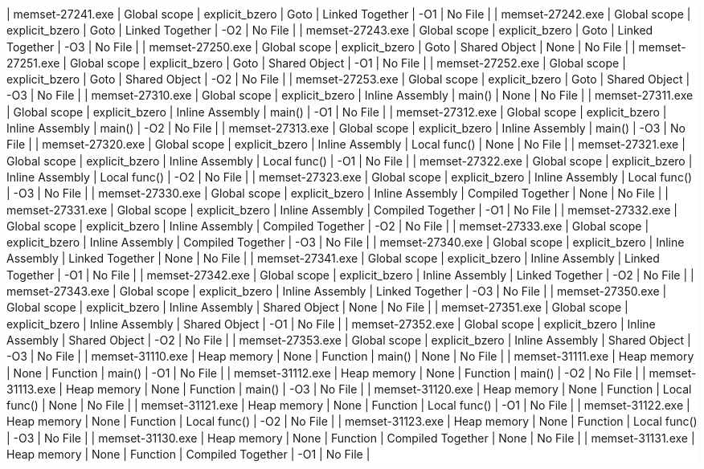 | memset-27241.exe | Global scope | explicit_bzero | Goto | Linked Together | -O1 | No File |
| memset-27242.exe | Global scope | explicit_bzero | Goto | Linked Together | -O2 | No File |
| memset-27243.exe | Global scope | explicit_bzero | Goto | Linked Together | -O3 | No File |
| memset-27250.exe | Global scope | explicit_bzero | Goto | Shared Object | None | No File |
| memset-27251.exe | Global scope | explicit_bzero | Goto | Shared Object | -O1 | No File |
| memset-27252.exe | Global scope | explicit_bzero | Goto | Shared Object | -O2 | No File |
| memset-27253.exe | Global scope | explicit_bzero | Goto | Shared Object | -O3 | No File |
| memset-27310.exe | Global scope | explicit_bzero | Inline Assembly | main() | None | No File |
| memset-27311.exe | Global scope | explicit_bzero | Inline Assembly | main() | -O1 | No File |
| memset-27312.exe | Global scope | explicit_bzero | Inline Assembly | main() | -O2 | No File |
| memset-27313.exe | Global scope | explicit_bzero | Inline Assembly | main() | -O3 | No File |
| memset-27320.exe | Global scope | explicit_bzero | Inline Assembly | Local func() | None | No File |
| memset-27321.exe | Global scope | explicit_bzero | Inline Assembly | Local func() | -O1 | No File |
| memset-27322.exe | Global scope | explicit_bzero | Inline Assembly | Local func() | -O2 | No File |
| memset-27323.exe | Global scope | explicit_bzero | Inline Assembly | Local func() | -O3 | No File |
| memset-27330.exe | Global scope | explicit_bzero | Inline Assembly | Compiled Together | None | No File |
| memset-27331.exe | Global scope | explicit_bzero | Inline Assembly | Compiled Together | -O1 | No File |
| memset-27332.exe | Global scope | explicit_bzero | Inline Assembly | Compiled Together | -O2 | No File |
| memset-27333.exe | Global scope | explicit_bzero | Inline Assembly | Compiled Together | -O3 | No File |
| memset-27340.exe | Global scope | explicit_bzero | Inline Assembly | Linked Together | None | No File |
| memset-27341.exe | Global scope | explicit_bzero | Inline Assembly | Linked Together | -O1 | No File |
| memset-27342.exe | Global scope | explicit_bzero | Inline Assembly | Linked Together | -O2 | No File |
| memset-27343.exe | Global scope | explicit_bzero | Inline Assembly | Linked Together | -O3 | No File |
| memset-27350.exe | Global scope | explicit_bzero | Inline Assembly | Shared Object | None | No File |
| memset-27351.exe | Global scope | explicit_bzero | Inline Assembly | Shared Object | -O1 | No File |
| memset-27352.exe | Global scope | explicit_bzero | Inline Assembly | Shared Object | -O2 | No File |
| memset-27353.exe | Global scope | explicit_bzero | Inline Assembly | Shared Object | -O3 | No File |
| memset-31110.exe | Heap memory | None | Function | main() | None | No File |
| memset-31111.exe | Heap memory | None | Function | main() | -O1 | No File |
| memset-31112.exe | Heap memory | None | Function | main() | -O2 | No File |
| memset-31113.exe | Heap memory | None | Function | main() | -O3 | No File |
| memset-31120.exe | Heap memory | None | Function | Local func() | None | No File |
| memset-31121.exe | Heap memory | None | Function | Local func() | -O1 | No File |
| memset-31122.exe | Heap memory | None | Function | Local func() | -O2 | No File |
| memset-31123.exe | Heap memory | None | Function | Local func() | -O3 | No File |
| memset-31130.exe | Heap memory | None | Function | Compiled Together | None | No File |
| memset-31131.exe | Heap memory | None | Function | Compiled Together | -O1 | No File |